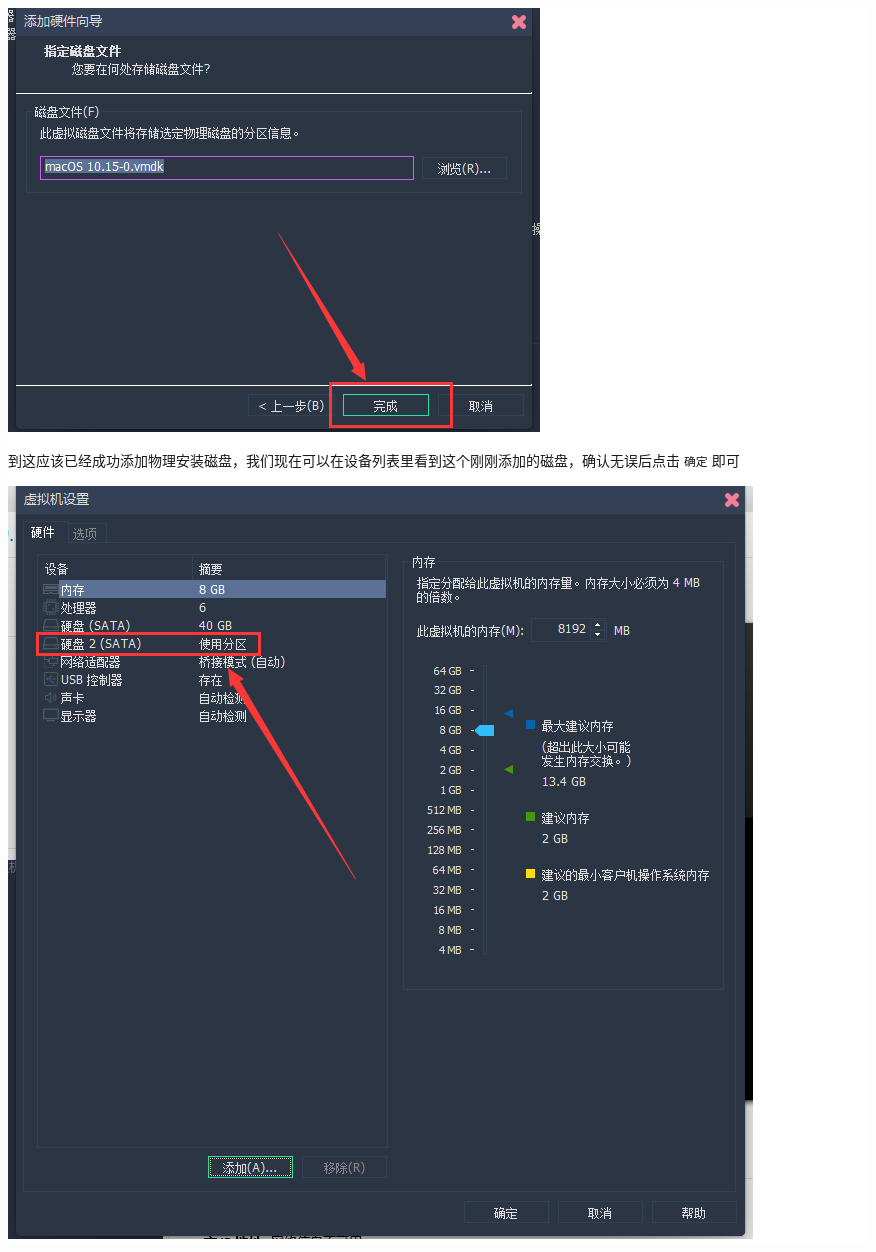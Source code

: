 ![vmp10](./image/vmp10.png)

到这应该已经成功添加物理安装磁盘，我们现在可以在设备列表里看到这个刚刚添加的磁盘，确认无误后点击 `确定` 即可

![vmp11](./image/vmp11.png)